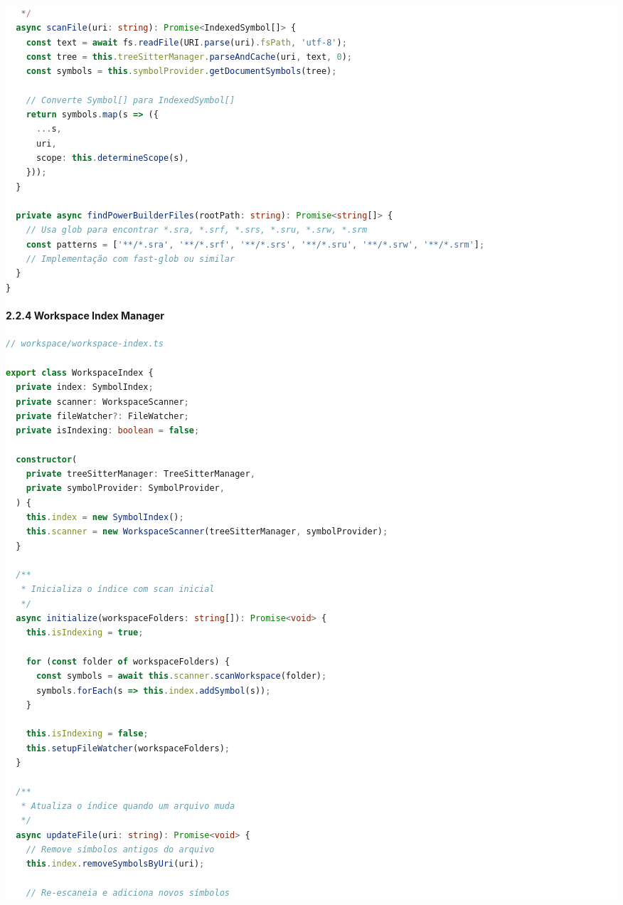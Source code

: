 ```typescript
   */
  async scanFile(uri: string): Promise<IndexedSymbol[]> {
    const text = await fs.readFile(URI.parse(uri).fsPath, 'utf-8');
    const tree = this.treeSitterManager.parseAndCache(uri, text, 0);
    const symbols = this.symbolProvider.getDocumentSymbols(tree);
    
    // Converte Symbol[] para IndexedSymbol[]
    return symbols.map(s => ({
      ...s,
      uri,
      scope: this.determineScope(s),
    }));
  }
  
  private async findPowerBuilderFiles(rootPath: string): Promise<string[]> {
    // Usa glob para encontrar *.sra, *.srf, *.srs, *.sru, *.srw, *.srm
    const patterns = ['**/*.sra', '**/*.srf', '**/*.srs', '**/*.sru', '**/*.srw', '**/*.srm'];
    // Implementação com fast-glob ou similar
  }
}
```

#### 2.2.4 Workspace Index Manager

```typescript
// workspace/workspace-index.ts

export class WorkspaceIndex {
  private index: SymbolIndex;
  private scanner: WorkspaceScanner;
  private fileWatcher?: FileWatcher;
  private isIndexing: boolean = false;
  
  constructor(
    private treeSitterManager: TreeSitterManager,
    private symbolProvider: SymbolProvider,
  ) {
    this.index = new SymbolIndex();
    this.scanner = new WorkspaceScanner(treeSitterManager, symbolProvider);
  }
  
  /**
   * Inicializa o índice com scan inicial
   */
  async initialize(workspaceFolders: string[]): Promise<void> {
    this.isIndexing = true;
    
    for (const folder of workspaceFolders) {
      const symbols = await this.scanner.scanWorkspace(folder);
      symbols.forEach(s => this.index.addSymbol(s));
    }
    
    this.isIndexing = false;
    this.setupFileWatcher(workspaceFolders);
  }
  
  /**
   * Atualiza o índice quando um arquivo muda
   */
  async updateFile(uri: string): Promise<void> {
    // Remove símbolos antigos do arquivo
    this.index.removeSymbolsByUri(uri);
    
    // Re-escaneia e adiciona novos símbolos
```